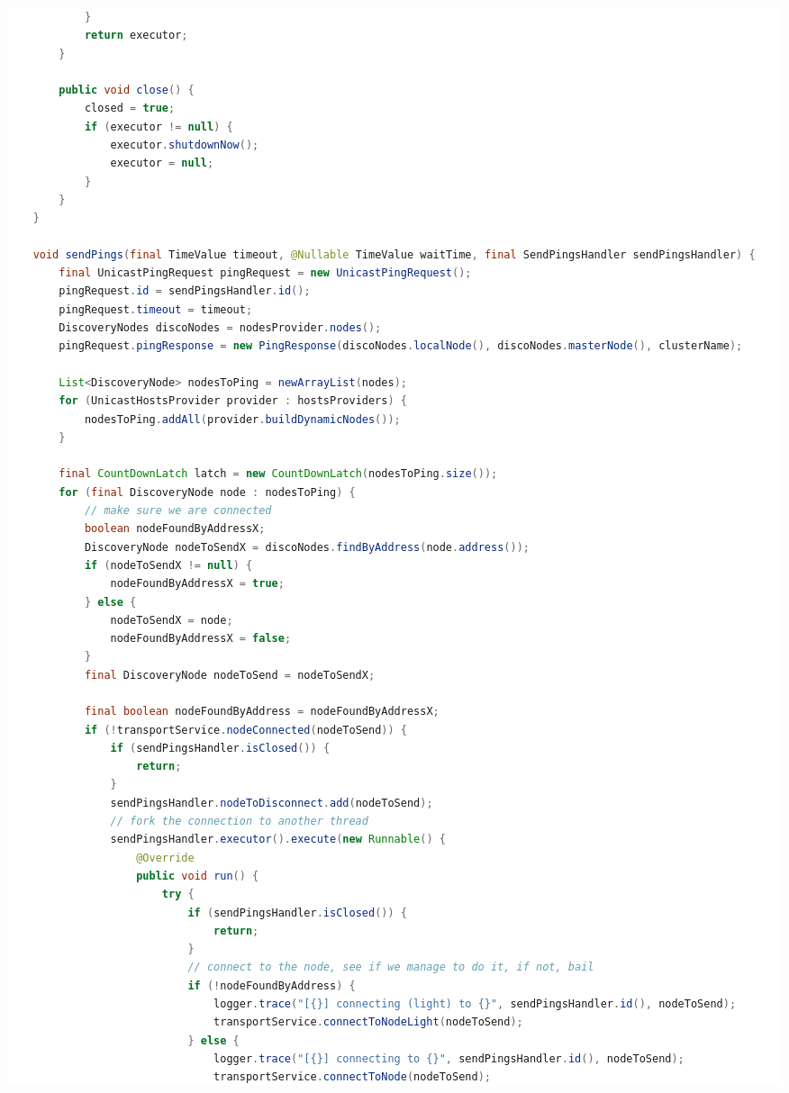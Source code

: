 ```java
            }
            return executor;
        }

        public void close() {
            closed = true;
            if (executor != null) {
                executor.shutdownNow();
                executor = null;
            }
        }
    }

    void sendPings(final TimeValue timeout, @Nullable TimeValue waitTime, final SendPingsHandler sendPingsHandler) {
        final UnicastPingRequest pingRequest = new UnicastPingRequest();
        pingRequest.id = sendPingsHandler.id();
        pingRequest.timeout = timeout;
        DiscoveryNodes discoNodes = nodesProvider.nodes();
        pingRequest.pingResponse = new PingResponse(discoNodes.localNode(), discoNodes.masterNode(), clusterName);

        List<DiscoveryNode> nodesToPing = newArrayList(nodes);
        for (UnicastHostsProvider provider : hostsProviders) {
            nodesToPing.addAll(provider.buildDynamicNodes());
        }

        final CountDownLatch latch = new CountDownLatch(nodesToPing.size());
        for (final DiscoveryNode node : nodesToPing) {
            // make sure we are connected
            boolean nodeFoundByAddressX;
            DiscoveryNode nodeToSendX = discoNodes.findByAddress(node.address());
            if (nodeToSendX != null) {
                nodeFoundByAddressX = true;
            } else {
                nodeToSendX = node;
                nodeFoundByAddressX = false;
            }
            final DiscoveryNode nodeToSend = nodeToSendX;

            final boolean nodeFoundByAddress = nodeFoundByAddressX;
            if (!transportService.nodeConnected(nodeToSend)) {
                if (sendPingsHandler.isClosed()) {
                    return;
                }
                sendPingsHandler.nodeToDisconnect.add(nodeToSend);
                // fork the connection to another thread
                sendPingsHandler.executor().execute(new Runnable() {
                    @Override
                    public void run() {
                        try {
                            if (sendPingsHandler.isClosed()) {
                                return;
                            }
                            // connect to the node, see if we manage to do it, if not, bail
                            if (!nodeFoundByAddress) {
                                logger.trace("[{}] connecting (light) to {}", sendPingsHandler.id(), nodeToSend);
                                transportService.connectToNodeLight(nodeToSend);
                            } else {
                                logger.trace("[{}] connecting to {}", sendPingsHandler.id(), nodeToSend);
                                transportService.connectToNode(nodeToSend);
```